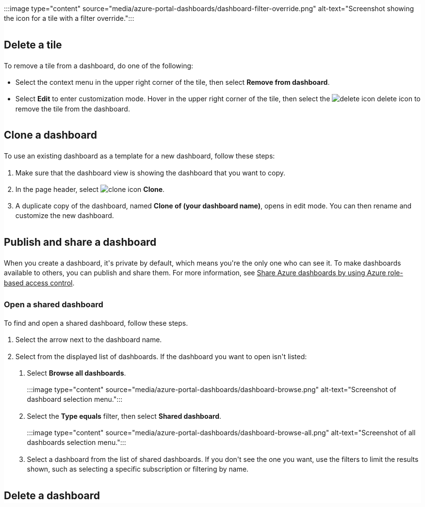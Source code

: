 :::image type="content" source="media/azure-portal-dashboards/dashboard-filter-override.png" alt-text="Screenshot showing the icon for a tile with a filter override.":::

## Delete a tile

To remove a tile from a dashboard, do one of the following:

- Select the context menu in the upper right corner of the tile, then select **Remove from dashboard**.

- Select **Edit** to enter customization mode. Hover in the upper right corner of the tile, then select the ![delete icon](./media/azure-portal-dashboards/dashboard-delete-icon.png) delete icon to remove the tile from the dashboard.

## Clone a dashboard

To use an existing dashboard as a template for a new dashboard, follow these steps:

1. Make sure that the dashboard view is showing the dashboard that you want to copy.

1. In the page header, select ![clone icon](./media/azure-portal-dashboards/dashboard-clone.png) **Clone**.

1. A duplicate copy of the dashboard, named **Clone of (your dashboard name)**, opens in edit mode. You can then rename and customize the new dashboard.

## Publish and share a dashboard

When you create a dashboard, it's private by default, which means you're the only one who can see it. To make dashboards available to others, you can publish and share them. For more information, see [Share Azure dashboards by using Azure role-based access control](azure-portal-dashboard-share-access.md).

### Open a shared dashboard

To find and open a shared dashboard, follow these steps.

1. Select the arrow next to the dashboard name.

1. Select from the displayed list of dashboards. If the dashboard you want to open isn't listed:

    1. Select **Browse all dashboards**.

        :::image type="content" source="media/azure-portal-dashboards/dashboard-browse.png" alt-text="Screenshot of dashboard selection menu.":::

    1. Select the **Type equals** filter, then select **Shared dashboard**.

        :::image type="content" source="media/azure-portal-dashboards/dashboard-browse-all.png" alt-text="Screenshot of all dashboards selection menu.":::

    1. Select a dashboard from the list of shared dashboards. If you don't see the one you want, use the filters to limit the results shown, such as selecting a specific subscription or filtering by name.

## Delete a dashboard

